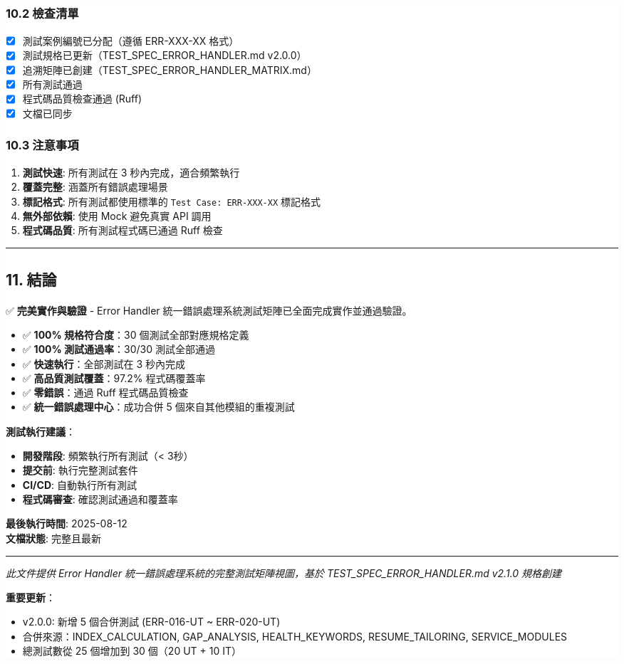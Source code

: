 ### 10.2 檢查清單
- [x] 測試案例編號已分配（遵循 ERR-XXX-XX 格式）
- [x] 測試規格已更新（TEST_SPEC_ERROR_HANDLER.md v2.0.0）
- [x] 追溯矩陣已創建（TEST_SPEC_ERROR_HANDLER_MATRIX.md）
- [x] 所有測試通過
- [x] 程式碼品質檢查通過 (Ruff)
- [x] 文檔已同步

### 10.3 注意事項
1. **測試快速**: 所有測試在 3 秒內完成，適合頻繁執行
2. **覆蓋完整**: 涵蓋所有錯誤處理場景
3. **標記格式**: 所有測試都使用標準的 `Test Case: ERR-XXX-XX` 標記格式
4. **無外部依賴**: 使用 Mock 避免真實 API 調用
5. **程式碼品質**: 所有測試程式碼已通過 Ruff 檢查

---

## 11. 結論

✅ **完美實作與驗證** - Error Handler 統一錯誤處理系統測試矩陣已全面完成實作並通過驗證。

- ✅ **100% 規格符合度**：30 個測試全部對應規格定義
- ✅ **100% 測試通過率**：30/30 測試全部通過
- ✅ **快速執行**：全部測試在 3 秒內完成
- ✅ **高品質測試覆蓋**：97.2% 程式碼覆蓋率
- ✅ **零錯誤**：通過 Ruff 程式碼品質檢查
- ✅ **統一錯誤處理中心**：成功合併 5 個來自其他模組的重複測試

**測試執行建議**：
- **開發階段**: 頻繁執行所有測試（< 3秒）
- **提交前**: 執行完整測試套件
- **CI/CD**: 自動執行所有測試
- **程式碼審查**: 確認測試通過和覆蓋率

**最後執行時間**: 2025-08-12  
**文檔狀態**: 完整且最新

---

*此文件提供 Error Handler 統一錯誤處理系統的完整測試矩陣視圖，基於 TEST_SPEC_ERROR_HANDLER.md v2.1.0 規格創建*

**重要更新**：
- v2.0.0: 新增 5 個合併測試 (ERR-016-UT ~ ERR-020-UT)
- 合併來源：INDEX_CALCULATION, GAP_ANALYSIS, HEALTH_KEYWORDS, RESUME_TAILORING, SERVICE_MODULES
- 總測試數從 25 個增加到 30 個（20 UT + 10 IT）